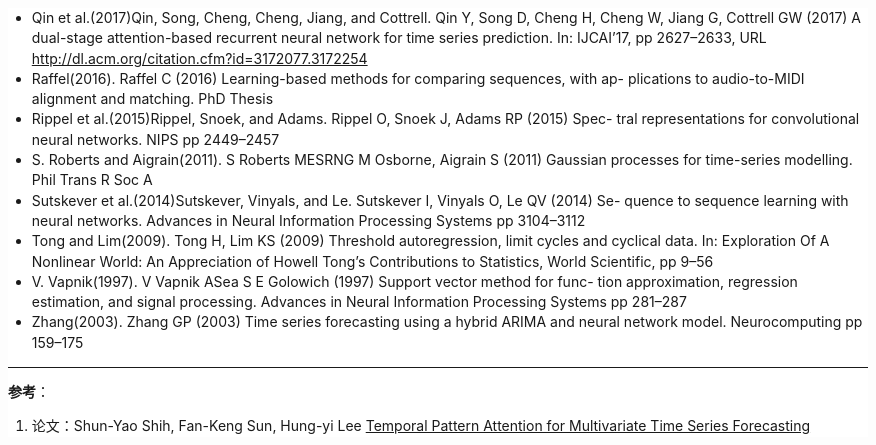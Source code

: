 * Qin et al.(2017)Qin, Song, Cheng, Cheng, Jiang, and Cottrell. Qin Y, Song D, Cheng H, Cheng W, Jiang G, Cottrell GW (2017) A dual-stage attention-based recurrent neural network for time series prediction. In: IJCAI’17, pp 2627–2633, URL http://dl.acm.org/citation.cfm?id=3172077.3172254
* Raffel(2016). Raffel C (2016) Learning-based methods for comparing sequences, with ap- plications to audio-to-MIDI alignment and matching. PhD Thesis
* Rippel et al.(2015)Rippel, Snoek, and Adams. Rippel O, Snoek J, Adams RP (2015) Spec- tral representations for convolutional neural networks. NIPS pp 2449–2457
* S. Roberts and Aigrain(2011). S Roberts MESRNG M Osborne, Aigrain S (2011) Gaussian processes for time-series modelling. Phil Trans R Soc A
* Sutskever et al.(2014)Sutskever, Vinyals, and Le. Sutskever I, Vinyals O, Le QV (2014) Se- quence to sequence learning with neural networks. Advances in Neural Information Processing Systems pp 3104–3112
* Tong and Lim(2009). Tong H, Lim KS (2009) Threshold autoregression, limit cycles and cyclical data. In: Exploration Of A Nonlinear World: An Appreciation of Howell Tong’s Contributions to Statistics, World Scientific, pp 9–56
* V. Vapnik(1997). V Vapnik ASea S E Golowich (1997) Support vector method for func- tion approximation, regression estimation, and signal processing. Advances in Neural Information Processing Systems pp 281–287
* Zhang(2003). Zhang GP (2003) Time series forecasting using a hybrid ARIMA and neural network model. Neurocomputing pp 159–175

---
**参考**：
1. 论文：Shun-Yao Shih, Fan-Keng Sun, Hung-yi Lee [Temporal Pattern Attention for Multivariate Time Series Forecasting](https://arxiv.org/abs/1809.04206v3)
